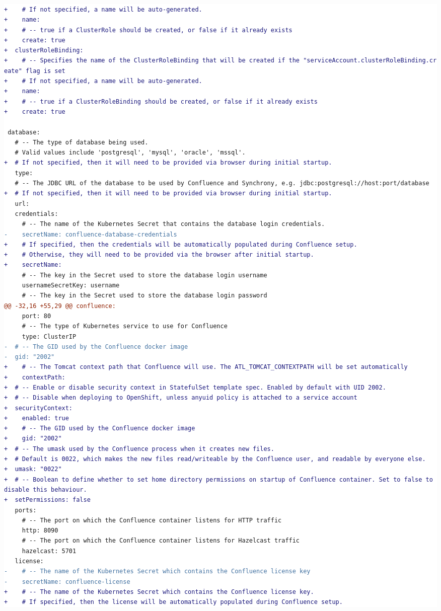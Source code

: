 ```diff
+    # If not specified, a name will be auto-generated.
+    name:
+    # -- true if a ClusterRole should be created, or false if it already exists
+    create: true
+  clusterRoleBinding:
+    # -- Specifies the name of the ClusterRoleBinding that will be created if the "serviceAccount.clusterRoleBinding.create" flag is set
+    # If not specified, a name will be auto-generated.
+    name:
+    # -- true if a ClusterRoleBinding should be created, or false if it already exists
+    create: true
 
 database:
   # -- The type of database being used.
   # Valid values include 'postgresql', 'mysql', 'oracle', 'mssql'.
+  # If not specified, then it will need to be provided via browser during initial startup.
   type:
   # -- The JDBC URL of the database to be used by Confluence and Synchrony, e.g. jdbc:postgresql://host:port/database
+  # If not specified, then it will need to be provided via browser during initial startup.
   url:
   credentials:
     # -- The name of the Kubernetes Secret that contains the database login credentials.
-    secretName: confluence-database-credentials
+    # If specified, then the credentials will be automatically populated during Confluence setup.
+    # Otherwise, they will need to be provided via the browser after initial startup.
+    secretName:
     # -- The key in the Secret used to store the database login username
     usernameSecretKey: username
     # -- The key in the Secret used to store the database login password
@@ -32,16 +55,29 @@ confluence:
     port: 80
     # -- The type of Kubernetes service to use for Confluence
     type: ClusterIP
-  # -- The GID used by the Confluence docker image
-  gid: "2002"
+    # -- The Tomcat context path that Confluence will use. The ATL_TOMCAT_CONTEXTPATH will be set automatically
+    contextPath:
+  # -- Enable or disable security context in StatefulSet template spec. Enabled by default with UID 2002.
+  # -- Disable when deploying to OpenShift, unless anyuid policy is attached to a service account
+  securityContext:
+    enabled: true
+    # -- The GID used by the Confluence docker image
+    gid: "2002"
+  # -- The umask used by the Confluence process when it creates new files.
+  # Default is 0022, which makes the new files read/writeable by the Confluence user, and readable by everyone else.
+  umask: "0022"
+  # -- Boolean to define whether to set home directory permissions on startup of Confluence container. Set to false to disable this behaviour.
+  setPermissions: false
   ports:
     # -- The port on which the Confluence container listens for HTTP traffic
     http: 8090
     # -- The port on which the Confluence container listens for Hazelcast traffic
     hazelcast: 5701
   license:
-    # -- The name of the Kubernetes Secret which contains the Confluence license key
-    secretName: confluence-license
+    # -- The name of the Kubernetes Secret which contains the Confluence license key.
+    # If specified, then the license will be automatically populated during Confluence setup.
```